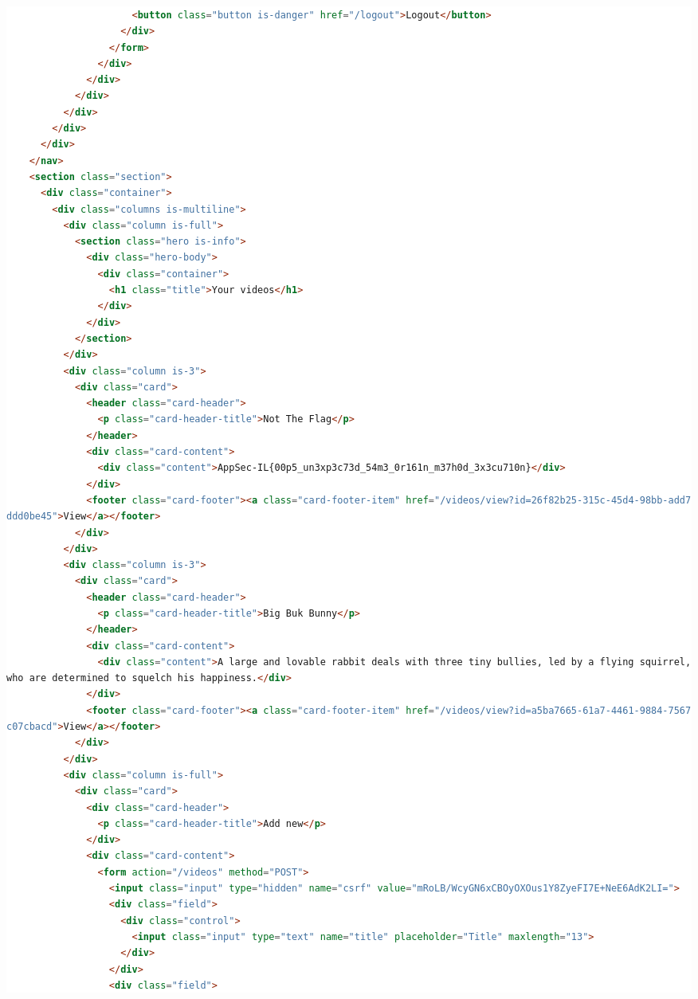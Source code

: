 ```html
                      <button class="button is-danger" href="/logout">Logout</button>
                    </div>
                  </form>
                </div>
              </div>
            </div>
          </div>
        </div>
      </div>
    </nav>
    <section class="section">
      <div class="container">
        <div class="columns is-multiline">
          <div class="column is-full">
            <section class="hero is-info">
              <div class="hero-body">
                <div class="container">
                  <h1 class="title">Your videos</h1>
                </div>
              </div>
            </section>
          </div>
          <div class="column is-3">
            <div class="card">
              <header class="card-header">
                <p class="card-header-title">Not The Flag</p>
              </header>
              <div class="card-content">
                <div class="content">AppSec-IL{00p5_un3xp3c73d_54m3_0r161n_m37h0d_3x3cu710n}</div>
              </div>
              <footer class="card-footer"><a class="card-footer-item" href="/videos/view?id=26f82b25-315c-45d4-98bb-add7ddd0be45">View</a></footer>
            </div>
          </div>
          <div class="column is-3">
            <div class="card">
              <header class="card-header">
                <p class="card-header-title">Big Buk Bunny</p>
              </header>
              <div class="card-content">
                <div class="content">A large and lovable rabbit deals with three tiny bullies, led by a flying squirrel, who are determined to squelch his happiness.</div>
              </div>
              <footer class="card-footer"><a class="card-footer-item" href="/videos/view?id=a5ba7665-61a7-4461-9884-7567c07cbacd">View</a></footer>
            </div>
          </div>
          <div class="column is-full">
            <div class="card">
              <div class="card-header">
                <p class="card-header-title">Add new</p>
              </div>
              <div class="card-content">
                <form action="/videos" method="POST">
                  <input class="input" type="hidden" name="csrf" value="mRoLB/WcyGN6xCBOyOXOus1Y8ZyeFI7E+NeE6AdK2LI=">
                  <div class="field">
                    <div class="control">
                      <input class="input" type="text" name="title" placeholder="Title" maxlength="13">
                    </div>
                  </div>
                  <div class="field">
```